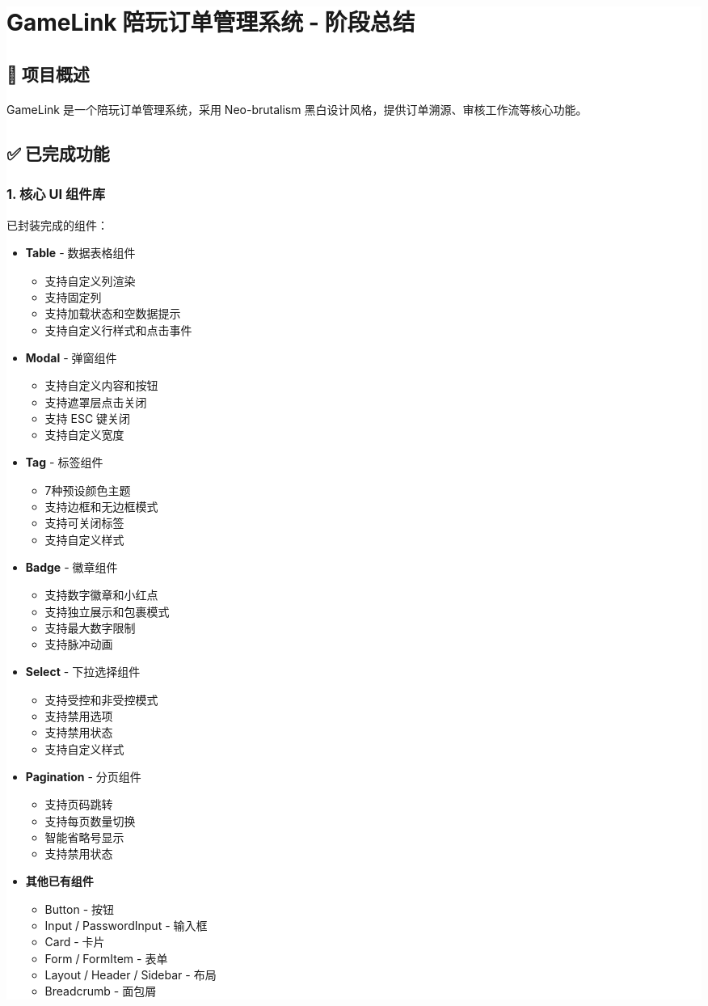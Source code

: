 # GameLink 陪玩订单管理系统 - 阶段总结

## 🎯 项目概述

GameLink 是一个陪玩订单管理系统，采用 Neo-brutalism 黑白设计风格，提供订单溯源、审核工作流等核心功能。

## ✅ 已完成功能

### 1. 核心 UI 组件库

已封装完成的组件：

- **Table** - 数据表格组件
  - 支持自定义列渲染
  - 支持固定列
  - 支持加载状态和空数据提示
  - 支持自定义行样式和点击事件

- **Modal** - 弹窗组件
  - 支持自定义内容和按钮
  - 支持遮罩层点击关闭
  - 支持 ESC 键关闭
  - 支持自定义宽度

- **Tag** - 标签组件
  - 7种预设颜色主题
  - 支持边框和无边框模式
  - 支持可关闭标签
  - 支持自定义样式

- **Badge** - 徽章组件
  - 支持数字徽章和小红点
  - 支持独立展示和包裹模式
  - 支持最大数字限制
  - 支持脉冲动画

- **Select** - 下拉选择组件
  - 支持受控和非受控模式
  - 支持禁用选项
  - 支持禁用状态
  - 支持自定义样式

- **Pagination** - 分页组件
  - 支持页码跳转
  - 支持每页数量切换
  - 智能省略号显示
  - 支持禁用状态

- **其他已有组件**
  - Button - 按钮
  - Input / PasswordInput - 输入框
  - Card - 卡片
  - Form / FormItem - 表单
  - Layout / Header / Sidebar - 布局
  - Breadcrumb - 面包屑
